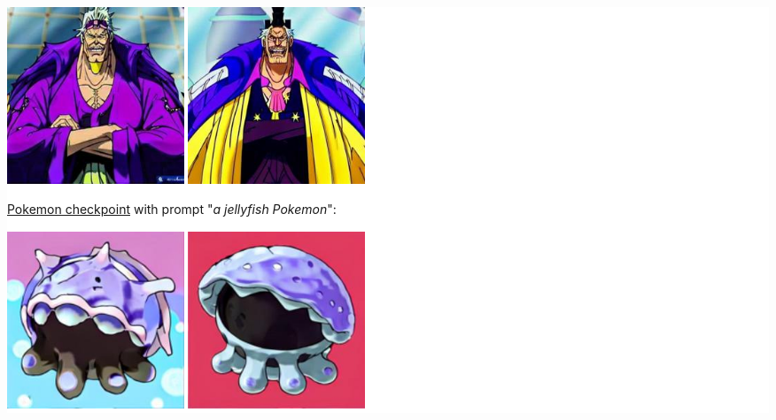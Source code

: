   <img src="assets/one_piece2.jpg" width="200" />
  <img src="assets/one_piece3.jpg" width="200" />
</p>

[Pokemon checkpoint](https://huggingface.co/Jacklu0831/procreate-diffusion-pokemon) with prompt "*a jellyfish Pokemon*":
<p float="left">
  <img src="assets/pokemon0.jpg" width="200" />
  <img src="assets/pokemon1.jpg" width="200" />